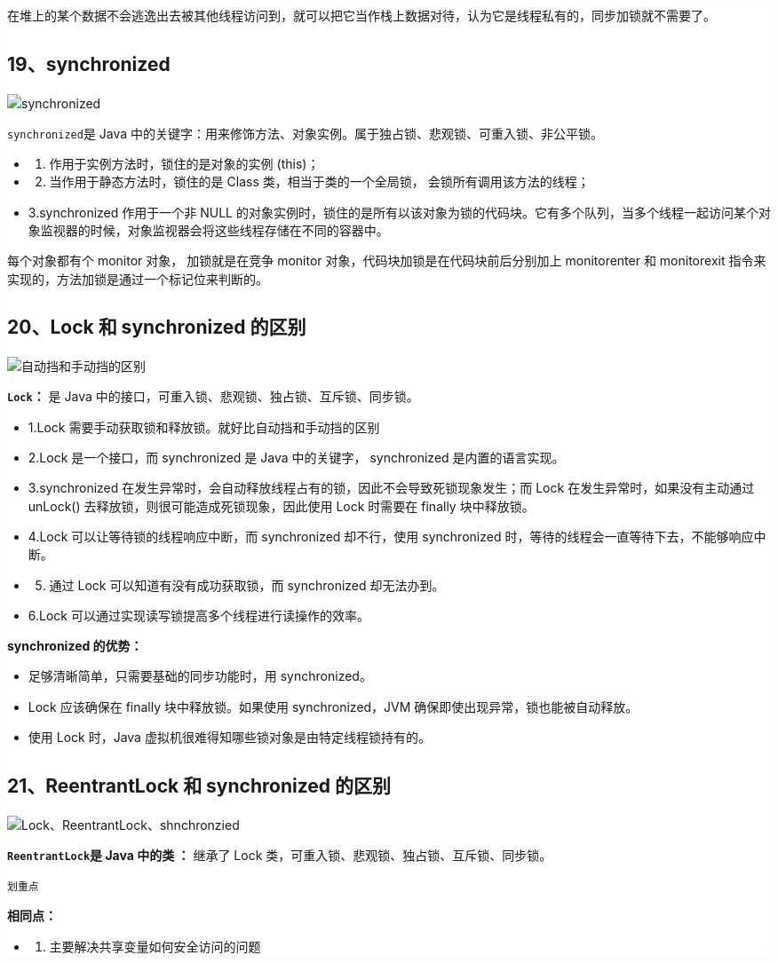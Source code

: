 在堆上的某个数据不会逃逸出去被其他线程访问到，就可以把它当作栈上数据对待，认为它是线程私有的，同步加锁就不需要了。

19、synchronized
---------------

![](https://mmbiz.qpic.cn/mmbiz_png/SfAHMuUxqJ3aISBxMNeDoWYI3Q5jHTNoQxzIwj6icvic4Bw7iaPJibY52eMHfXzzfgTBHlglGsuwz8eADSgZNrPVIg/640?wx_fmt=png)synchronized

`synchronized`是 Java 中的关键字：用来修饰方法、对象实例。属于独占锁、悲观锁、可重入锁、非公平锁。

*   1. 作用于实例方法时，锁住的是对象的实例 (this)；

*   2. 当作用于静态方法时，锁住的是 Class 类，相当于类的一个全局锁， 会锁所有调用该方法的线程；

*   3.synchronized 作用于一个非 NULL 的对象实例时，锁住的是所有以该对象为锁的代码块。它有多个队列，当多个线程一起访问某个对象监视器的时候，对象监视器会将这些线程存储在不同的容器中。


每个对象都有个 monitor 对象， 加锁就是在竞争 monitor 对象，代码块加锁是在代码块前后分别加上 monitorenter 和 monitorexit 指令来实现的，方法加锁是通过一个标记位来判断的。

20、Lock 和 synchronized 的区别
--------------------------

![](https://mmbiz.qpic.cn/mmbiz_png/SfAHMuUxqJ3aISBxMNeDoWYI3Q5jHTNotokWDIYQr8uP7jM9icmy94OfRiccrl3FNWr3UQUicSoOhkXTGjucibicYug/640?wx_fmt=png)自动挡和手动挡的区别

**`Lock`：** 是 Java 中的接口，可重入锁、悲观锁、独占锁、互斥锁、同步锁。

*   1.Lock 需要手动获取锁和释放锁。就好比自动挡和手动挡的区别

*   2.Lock 是一个接口，而 synchronized 是 Java 中的关键字， synchronized 是内置的语言实现。

*   3.synchronized 在发生异常时，会自动释放线程占有的锁，因此不会导致死锁现象发生；而 Lock 在发生异常时，如果没有主动通过 unLock() 去释放锁，则很可能造成死锁现象，因此使用 Lock 时需要在 finally 块中释放锁。

*   4.Lock 可以让等待锁的线程响应中断，而 synchronized 却不行，使用 synchronized 时，等待的线程会一直等待下去，不能够响应中断。

*   5. 通过 Lock 可以知道有没有成功获取锁，而 synchronized 却无法办到。

*   6.Lock 可以通过实现读写锁提高多个线程进行读操作的效率。


**synchronized 的优势：**

*   足够清晰简单，只需要基础的同步功能时，用 synchronized。

*   Lock 应该确保在 finally 块中释放锁。如果使用 synchronized，JVM 确保即使出现异常，锁也能被自动释放。

*   使用 Lock 时，Java 虚拟机很难得知哪些锁对象是由特定线程锁持有的。


21、ReentrantLock 和 synchronized 的区别
-----------------------------------

![](https://mmbiz.qpic.cn/mmbiz_png/SfAHMuUxqJ3aISBxMNeDoWYI3Q5jHTNouUoRKL8cib6KR5uftGGQ2LiauX1OLAicrW7KFCtNZIwyLUkvBEkadyPiaw/640?wx_fmt=png)Lock、ReentrantLock、shnchronzied

**`ReentrantLock`是 Java 中的类 ：** 继承了 Lock 类，可重入锁、悲观锁、独占锁、互斥锁、同步锁。

`划重点`

**相同点：**

*   1. 主要解决共享变量如何安全访问的问题
